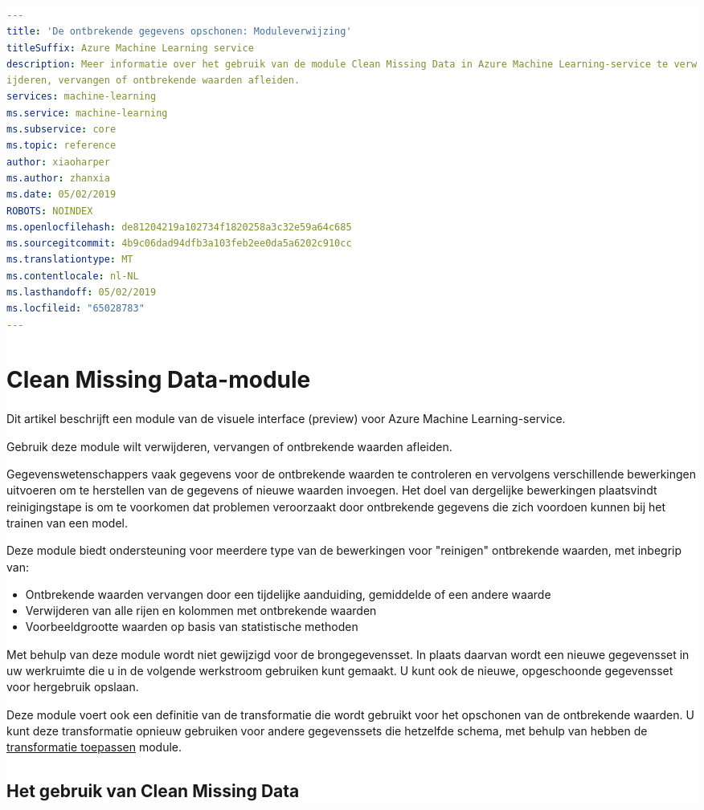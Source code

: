 ```yaml
---
title: 'De ontbrekende gegevens opschonen: Moduleverwijzing'
titleSuffix: Azure Machine Learning service
description: Meer informatie over het gebruik van de module Clean Missing Data in Azure Machine Learning-service te verwijderen, vervangen of ontbrekende waarden afleiden.
services: machine-learning
ms.service: machine-learning
ms.subservice: core
ms.topic: reference
author: xiaoharper
ms.author: zhanxia
ms.date: 05/02/2019
ROBOTS: NOINDEX
ms.openlocfilehash: de81204219a102734f1820258a3c32e59a64c685
ms.sourcegitcommit: 4b9c06dad94dfb3a103feb2ee0da5a6202c910cc
ms.translationtype: MT
ms.contentlocale: nl-NL
ms.lasthandoff: 05/02/2019
ms.locfileid: "65028783"
---
```

# <a name="clean-missing-data-module"></a>Clean Missing Data-module

Dit artikel beschrijft een module van de visuele interface (preview) voor Azure Machine Learning-service.

Gebruik deze module wilt verwijderen, vervangen of ontbrekende waarden afleiden. 

Gegevenswetenschappers vaak gegevens voor de ontbrekende waarden te controleren en vervolgens verschillende bewerkingen uitvoeren om te herstellen van de gegevens of nieuwe waarden invoegen. Het doel van dergelijke bewerkingen plaatsvindt reinigingstape is om te voorkomen dat problemen veroorzaakt door ontbrekende gegevens die zich voordoen kunnen bij het trainen van een model. 

Deze module biedt ondersteuning voor meerdere type van de bewerkingen voor "reinigen" ontbrekende waarden, met inbegrip van:

+ Ontbrekende waarden vervangen door een tijdelijke aanduiding, gemiddelde of een andere waarde
+ Verwijderen van alle rijen en kolommen met ontbrekende waarden
+ Voorbeeldgrootte waarden op basis van statistische methoden


Met behulp van deze module wordt niet gewijzigd voor de brongegevensset. In plaats daarvan wordt een nieuwe gegevensset in uw werkruimte die u in de volgende werkstroom gebruiken kunt gemaakt. U kunt ook de nieuwe, opgeschoonde gegevensset voor hergebruik opslaan.

Deze module voert ook een definitie van de transformatie die wordt gebruikt voor het opschonen van de ontbrekende waarden. U kunt deze transformatie opnieuw gebruiken voor andere gegevenssets die hetzelfde schema, met behulp van hebben de [transformatie toepassen](./apply-transformation.md) module.  

## <a name="how-to-use-clean-missing-data"></a>Het gebruik van Clean Missing Data

